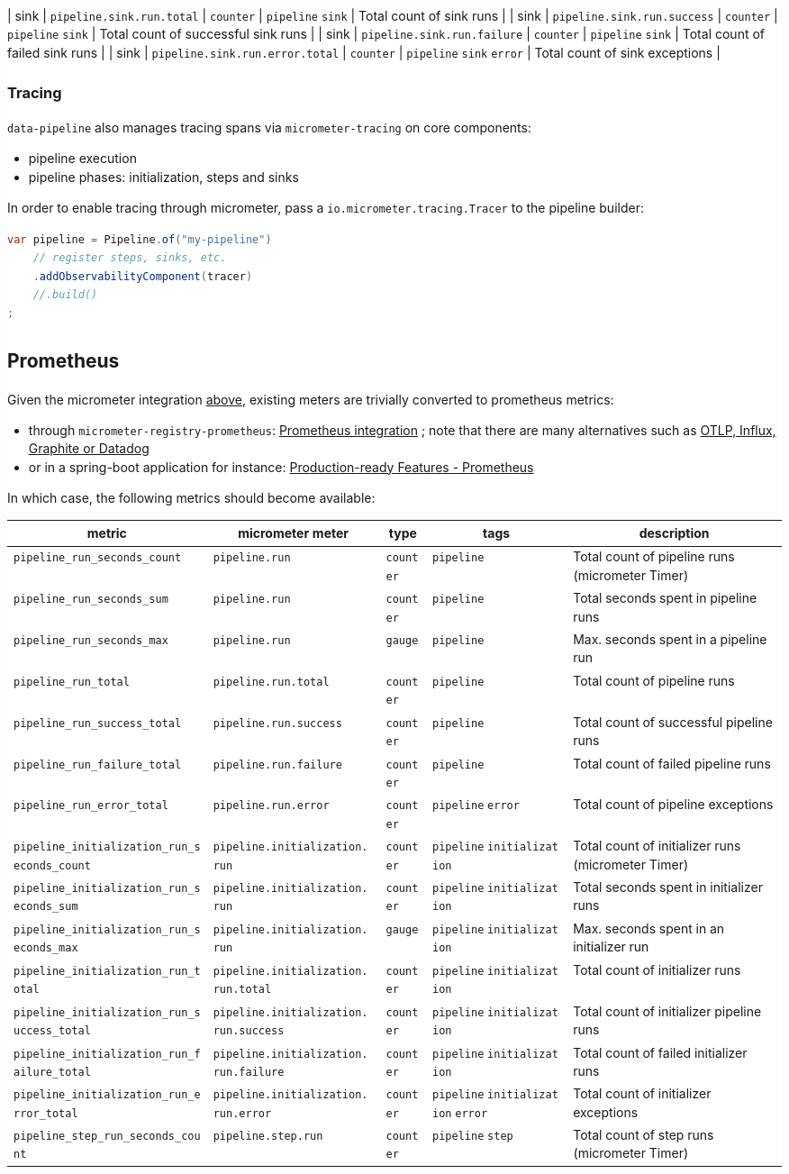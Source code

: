 | sink           | `pipeline.sink.run.total`                 | `counter` | `pipeline` `sink`                | Total count of sink runs                   |
| sink           | `pipeline.sink.run.success`               | `counter` | `pipeline` `sink`                | Total count of successful sink runs        |
| sink           | `pipeline.sink.run.failure`               | `counter` | `pipeline` `sink`                | Total count of failed sink runs            |
| sink           | `pipeline.sink.run.error.total`           | `counter` | `pipeline` `sink` `error`        | Total count of sink exceptions             |

### Tracing

`data-pipeline` also manages tracing spans via `micrometer-tracing` on core components:
* pipeline execution
* pipeline phases: initialization, steps and sinks

In order to enable tracing through micrometer, pass a `io.micrometer.tracing.Tracer` to the pipeline builder:

```java
var pipeline = Pipeline.of("my-pipeline")
    // register steps, sinks, etc.
    .addObservabilityComponent(tracer)
    //.build()
;
```

## Prometheus

Given the micrometer integration [above](#metrics), existing meters are trivially converted to prometheus metrics:
* through `micrometer-registry-prometheus`: [Prometheus integration](https://micrometer.io/docs/registry/prometheus) ; note that there are many alternatives such as [OTLP, Influx, Graphite or Datadog](https://micrometer.io/docs)
* or in a spring-boot application for instance: [Production-ready Features - Prometheus](https://docs.spring.io/spring-boot/docs/current/reference/html/actuator.html#actuator.metrics.export.prometheus)

In which case, the following metrics should become available:

| metric                                      | micrometer meter                      | type      | tags                                | description                                        |
|---------------------------------------------|---------------------------------------|-----------|-------------------------------------|----------------------------------------------------|
| `pipeline_run_seconds_count`                | `pipeline.run`                        | `counter` | `pipeline`                          | Total count of pipeline runs (micrometer Timer)    |
| `pipeline_run_seconds_sum`                  | `pipeline.run`                        | `counter` | `pipeline`                          | Total seconds spent in pipeline runs               |
| `pipeline_run_seconds_max`                  | `pipeline.run`                        | `gauge`   | `pipeline`                          | Max. seconds spent in a pipeline run               |
| `pipeline_run_total`                        | `pipeline.run.total`                  | `counter` | `pipeline`                          | Total count of pipeline runs                       |
| `pipeline_run_success_total`                | `pipeline.run.success`                | `counter` | `pipeline`                          | Total count of successful pipeline runs            |
| `pipeline_run_failure_total`                | `pipeline.run.failure`                | `counter` | `pipeline`                          | Total count of failed pipeline runs                |
| `pipeline_run_error_total`                  | `pipeline.run.error`                  | `counter` | `pipeline` `error`                  | Total count of pipeline exceptions                 |
| `pipeline_initialization_run_seconds_count` | `pipeline.initialization.run`         | `counter` | `pipeline` `initialization`         | Total count of initializer runs (micrometer Timer) |
| `pipeline_initialization_run_seconds_sum`   | `pipeline.initialization.run`         | `counter` | `pipeline` `initialization`         | Total seconds spent in initializer runs            |
| `pipeline_initialization_run_seconds_max`   | `pipeline.initialization.run`         | `gauge`   | `pipeline` `initialization`         | Max. seconds spent in an initializer run           |
| `pipeline_initialization_run_total`         | `pipeline.initialization.run.total`   | `counter` | `pipeline` `initialization`         | Total count of initializer runs                    |
| `pipeline_initialization_run_success_total` | `pipeline.initialization.run.success` | `counter` | `pipeline` `initialization`         | Total count of initializer pipeline runs           |
| `pipeline_initialization_run_failure_total` | `pipeline.initialization.run.failure` | `counter` | `pipeline` `initialization`         | Total count of failed initializer runs             |
| `pipeline_initialization_run_error_total`   | `pipeline.initialization.run.error`   | `counter` | `pipeline` `initialization` `error` | Total count of initializer exceptions              |
| `pipeline_step_run_seconds_count`           | `pipeline.step.run`                   | `counter` | `pipeline` `step`                   | Total count of step runs (micrometer Timer)        |